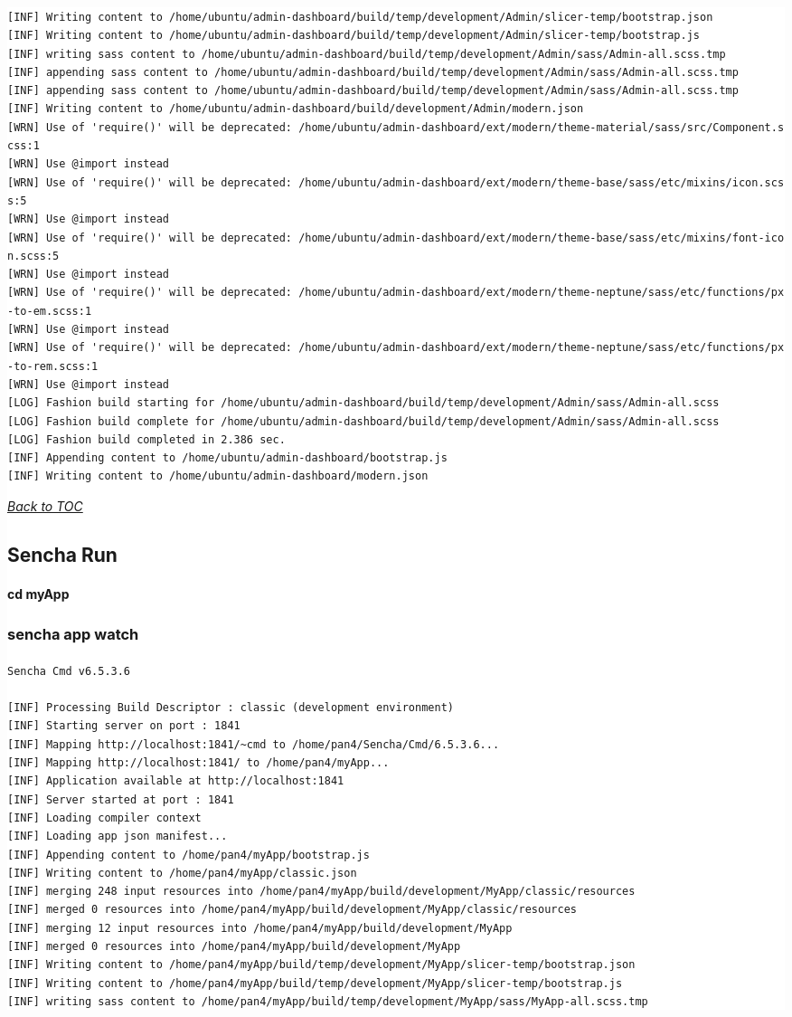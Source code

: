 ```
[INF] Writing content to /home/ubuntu/admin-dashboard/build/temp/development/Admin/slicer-temp/bootstrap.json
[INF] Writing content to /home/ubuntu/admin-dashboard/build/temp/development/Admin/slicer-temp/bootstrap.js
[INF] writing sass content to /home/ubuntu/admin-dashboard/build/temp/development/Admin/sass/Admin-all.scss.tmp
[INF] appending sass content to /home/ubuntu/admin-dashboard/build/temp/development/Admin/sass/Admin-all.scss.tmp
[INF] appending sass content to /home/ubuntu/admin-dashboard/build/temp/development/Admin/sass/Admin-all.scss.tmp
[INF] Writing content to /home/ubuntu/admin-dashboard/build/development/Admin/modern.json
[WRN] Use of 'require()' will be deprecated: /home/ubuntu/admin-dashboard/ext/modern/theme-material/sass/src/Component.scss:1
[WRN] Use @import instead
[WRN] Use of 'require()' will be deprecated: /home/ubuntu/admin-dashboard/ext/modern/theme-base/sass/etc/mixins/icon.scss:5
[WRN] Use @import instead
[WRN] Use of 'require()' will be deprecated: /home/ubuntu/admin-dashboard/ext/modern/theme-base/sass/etc/mixins/font-icon.scss:5
[WRN] Use @import instead
[WRN] Use of 'require()' will be deprecated: /home/ubuntu/admin-dashboard/ext/modern/theme-neptune/sass/etc/functions/px-to-em.scss:1
[WRN] Use @import instead
[WRN] Use of 'require()' will be deprecated: /home/ubuntu/admin-dashboard/ext/modern/theme-neptune/sass/etc/functions/px-to-rem.scss:1
[WRN] Use @import instead
[LOG] Fashion build starting for /home/ubuntu/admin-dashboard/build/temp/development/Admin/sass/Admin-all.scss
[LOG] Fashion build complete for /home/ubuntu/admin-dashboard/build/temp/development/Admin/sass/Admin-all.scss
[LOG] Fashion build completed in 2.386 sec.
[INF] Appending content to /home/ubuntu/admin-dashboard/bootstrap.js
[INF] Writing content to /home/ubuntu/admin-dashboard/modern.json
```

[_Back to TOC_](#table-of-contents)

## Sencha Run

**cd myApp**

### sencha app watch

```
Sencha Cmd v6.5.3.6

[INF] Processing Build Descriptor : classic (development environment)
[INF] Starting server on port : 1841
[INF] Mapping http://localhost:1841/~cmd to /home/pan4/Sencha/Cmd/6.5.3.6...
[INF] Mapping http://localhost:1841/ to /home/pan4/myApp...
[INF] Application available at http://localhost:1841
[INF] Server started at port : 1841
[INF] Loading compiler context
[INF] Loading app json manifest...
[INF] Appending content to /home/pan4/myApp/bootstrap.js
[INF] Writing content to /home/pan4/myApp/classic.json
[INF] merging 248 input resources into /home/pan4/myApp/build/development/MyApp/classic/resources
[INF] merged 0 resources into /home/pan4/myApp/build/development/MyApp/classic/resources
[INF] merging 12 input resources into /home/pan4/myApp/build/development/MyApp
[INF] merged 0 resources into /home/pan4/myApp/build/development/MyApp
[INF] Writing content to /home/pan4/myApp/build/temp/development/MyApp/slicer-temp/bootstrap.json
[INF] Writing content to /home/pan4/myApp/build/temp/development/MyApp/slicer-temp/bootstrap.js
[INF] writing sass content to /home/pan4/myApp/build/temp/development/MyApp/sass/MyApp-all.scss.tmp
```